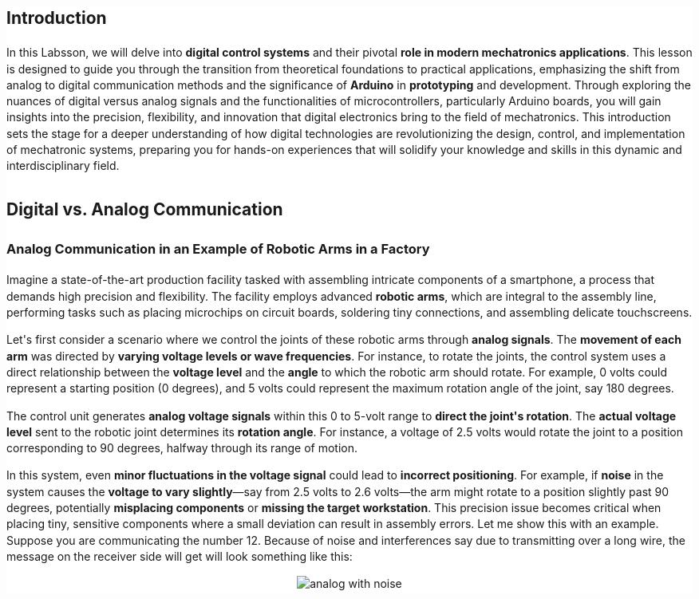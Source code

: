 ## Introduction

In this Labsson, we will delve into **digital control systems** and their pivotal **role in modern mechatronics applications**. This lesson is designed to guide you through the transition from theoretical foundations to practical applications, emphasizing the shift from analog to digital communication methods and the significance of **Arduino** in **prototyping** and development. Through exploring the nuances of digital versus analog signals and the functionalities of microcontrollers, particularly Arduino boards, you will gain insights into the precision, flexibility, and innovation that digital electronics bring to the field of mechatronics. This introduction sets the stage for a deeper understanding of how digital technologies are revolutionizing the design, control, and implementation of mechatronic systems, preparing you for hands-on experiences that will solidify your knowledge and skills in this dynamic and interdisciplinary field.

## Digital vs. Analog Communication 


### Analog Communication in an Example of Robotic Arms in a Factory

Imagine a state-of-the-art production facility tasked with assembling intricate components of a smartphone, a process that demands high precision and flexibility. The facility employs advanced **robotic arms**, which are integral to the assembly line, performing tasks such as placing microchips on circuit boards, soldering tiny connections, and assembling delicate touchscreens.

Let's first consider a scenario where we control the joints of these robotic arms through **analog signals**. The **movement of each arm** was directed by **varying voltage levels or wave frequencies**. For instance, to rotate the joints, the control system uses a direct relationship between the **voltage level** and the **angle** to which the robotic arm should rotate. For example, 0 volts could represent a starting position (0 degrees), and 5 volts could represent the maximum rotation angle of the joint, say 180 degrees.

The control unit generates **analog voltage signals** within this 0 to 5-volt range to **direct the joint's rotation**. The **actual voltage level** sent to the robotic joint determines its **rotation angle**. For instance, a voltage of 2.5 volts would rotate the joint to a position corresponding to 90 degrees, halfway through its range of motion.

In this system, even **minor fluctuations in the voltage signal** could lead to **incorrect positioning**. For example, if **noise** in the system causes the **voltage to vary slightly**—say from 2.5 volts to 2.6 volts—the arm might rotate to a position slightly past 90 degrees, potentially **misplacing components** or **missing the target workstation**. This precision issue becomes critical when placing tiny, sensitive components where a small deviation can result in assembly errors. Let me show this with an example. Suppose you are communicating the number 12. Because of noise and interferences say due to transmitting over a long wire, the message on the receiver side will get will look something like this:

<figure>
<p align="center">
<img width="645" alt="analog with noise" src="https://github.com/user-attachments/assets/2d1a2e07-5a3a-47d0-af74-47858732a91c">
<figcaption> <p align="center"></figcaption> </p>
</p>
</figure>
